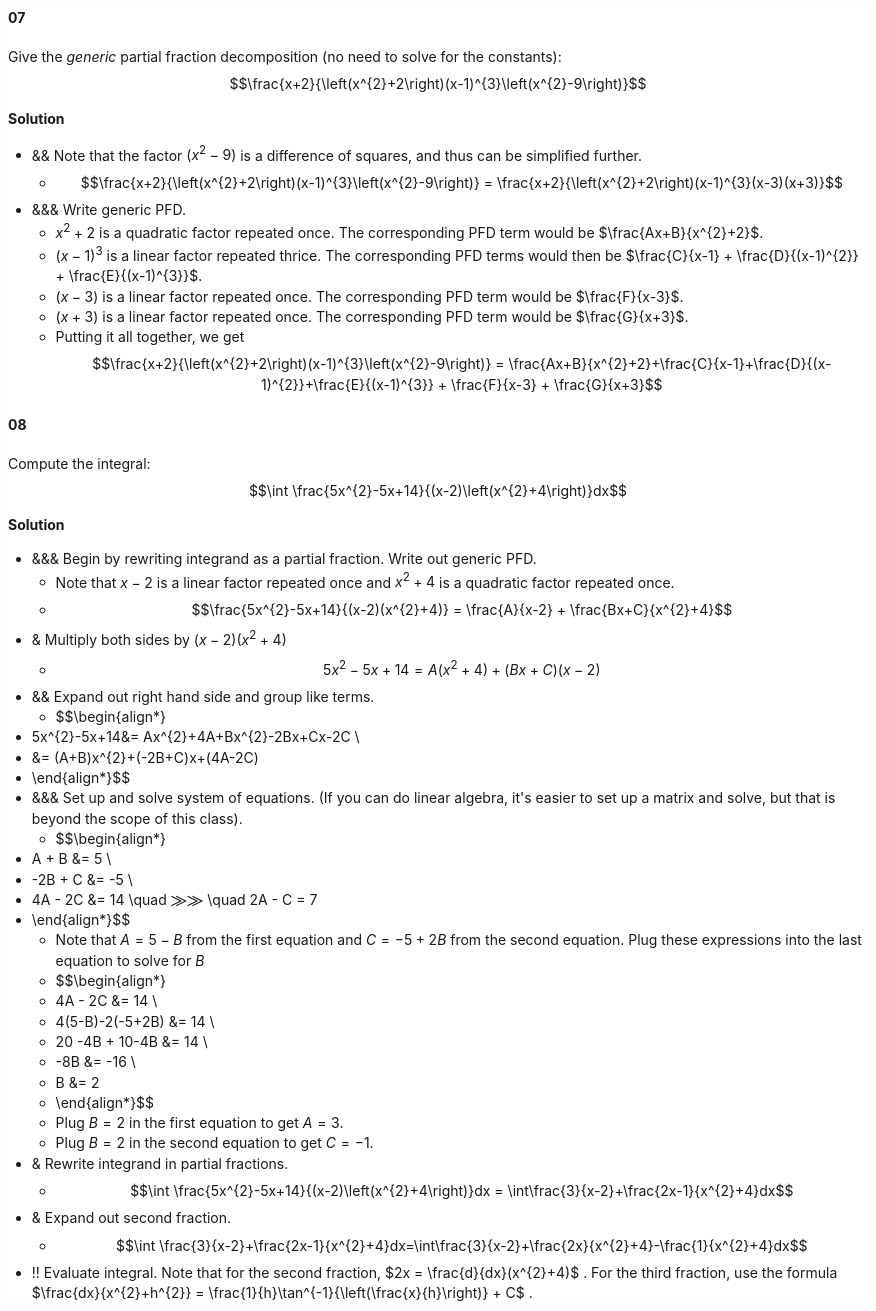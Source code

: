 
#### 07
Give the *generic* partial fraction decomposition (no need to solve for the constants):
$$\frac{x+2}{\left(x^{2}+2\right)(x-1)^{3}\left(x^{2}-9\right)}$$

**Solution**
- && Note that the factor $\left(x^{2}-9\right)$ is a difference of squares, and thus can be simplified further.
    - $$\frac{x+2}{\left(x^{2}+2\right)(x-1)^{3}\left(x^{2}-9\right)} = \frac{x+2}{\left(x^{2}+2\right)(x-1)^{3}(x-3)(x+3)}$$
- &&& Write generic PFD.
    - $x^{2}+2$ is a quadratic factor repeated once. The corresponding PFD term would be $\frac{Ax+B}{x^{2}+2}$.
    - $(x-1)^{3}$ is a linear factor repeated thrice. The corresponding PFD terms would then be $\frac{C}{x-1} + \frac{D}{(x-1)^{2}} + \frac{E}{(x-1)^{3}}$.
    - $(x-3)$ is a linear factor repeated once. The corresponding PFD term would be $\frac{F}{x-3}$.
    - $(x+3)$ is a linear factor repeated once. The corresponding PFD term would be $\frac{G}{x+3}$.
    - Putting it all together, we get $$\frac{x+2}{\left(x^{2}+2\right)(x-1)^{3}\left(x^{2}-9\right)} = \frac{Ax+B}{x^{2}+2}+\frac{C}{x-1}+\frac{D}{(x-1)^{2}}+\frac{E}{(x-1)^{3}} + \frac{F}{x-3} + \frac{G}{x+3}$$

#### 08
Compute the integral:
$$\int \frac{5x^{2}-5x+14}{(x-2)\left(x^{2}+4\right)}dx$$

**Solution**
- &&& Begin by rewriting integrand as a partial fraction. Write out generic PFD.
    - Note that $x - 2$ is a linear factor repeated once and $x^{2}+4$ is a quadratic factor repeated once.
    - $$\frac{5x^{2}-5x+14}{(x-2)(x^{2}+4)} = \frac{A}{x-2} + \frac{Bx+C}{x^{2}+4}$$
- & Multiply both sides by $(x-2)\left(x^{2}+4\right)$
    - $$5x^{2}-5x+14=A\left(x^{2}+4\right)+(Bx+C)(x-2)$$
- && Expand out right hand side and group like terms.
    - $$\begin{align*}
- 5x^{2}-5x+14&= Ax^{2}+4A+Bx^{2}-2Bx+Cx-2C \\
- &= (A+B)x^{2}+(-2B+C)x+(4A-2C)
- \end{align*}$$
- &&& Set up and solve system of equations. (If you can do linear algebra, it's easier to set up a matrix and solve, but that is beyond the scope of this class).
    - $$\begin{align*}
- A + B &= 5 \\
- -2B + C &= -5 \\
- 4A - 2C &= 14 \quad ⨠⨠ \quad 2A - C = 7
- \end{align*}$$
    - Note that $A = 5 - B$ from the first equation and $C = -5 + 2B$ from the second equation. Plug these expressions into the last equation to solve for $B$
    - $$\begin{align*}
    - 4A - 2C &= 14 \\
    - 4(5-B)-2(-5+2B) &= 14  \\
    - 20 -4B + 10-4B &= 14 \\
    - -8B &= -16 \\
    - B &= 2
    - \end{align*}$$
    - Plug $B = 2$ in the first equation to get $A = 3$.
    - Plug $B = 2$ in the second equation to get $C = -1$.
- & Rewrite integrand in partial fractions.
    - $$\int \frac{5x^{2}-5x+14}{(x-2)\left(x^{2}+4\right)}dx = \int\frac{3}{x-2}+\frac{2x-1}{x^{2}+4}dx$$
- & Expand out second fraction.
    - $$\int \frac{3}{x-2}+\frac{2x-1}{x^{2}+4}dx=\int\frac{3}{x-2}+\frac{2x}{x^{2}+4}-\frac{1}{x^{2}+4}dx$$
- !! Evaluate integral. Note that for the second fraction, $2x = \frac{d}{dx}(x^{2}+4)$ . For the third fraction, use the formula $\frac{dx}{x^{2}+h^{2}} = \frac{1}{h}\tan^{-1}{\left(\frac{x}{h}\right)} + C$ .